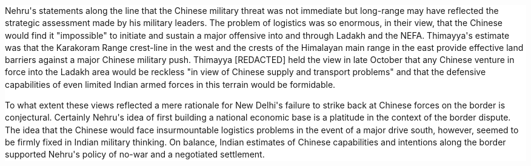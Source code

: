 Nehru's statements along the line that the Chinese military threat was not immediate but long-range may have reflected the strategic assessment made by his military leaders. The problem of logistics was so enormous, in their view, that the Chinese would find it "impossible" to initiate and sustain a major offensive into and through Ladakh and the NEFA. Thimayya's estimate was that the Karakoram Range crest-line in the west and the crests of the Himalayan main range in the east provide effective land barriers against a major Chinese military push. Thimayya [REDACTED] held the view in late October that any Chinese venture in force into the Ladakh area would be reckless "in view of Chinese supply and transport problems" and that the defensive capabilities of even limited Indian armed forces in this terrain would be formidable.

To what extent these views reflected a mere rationale for New Delhi's failure to strike back at Chinese forces on the border is conjectural. Certainly Nehru's idea of first building a national economic base is a platitude in the context of the border dispute. The idea that the Chinese would face insurmountable logistics problems in the event of a major drive south, however, seemed to be firmly fixed in Indian military thinking. On balance, Indian estimates of Chinese capabilities and intentions along the border supported Nehru's policy of no-war and a negotiated settlement.
